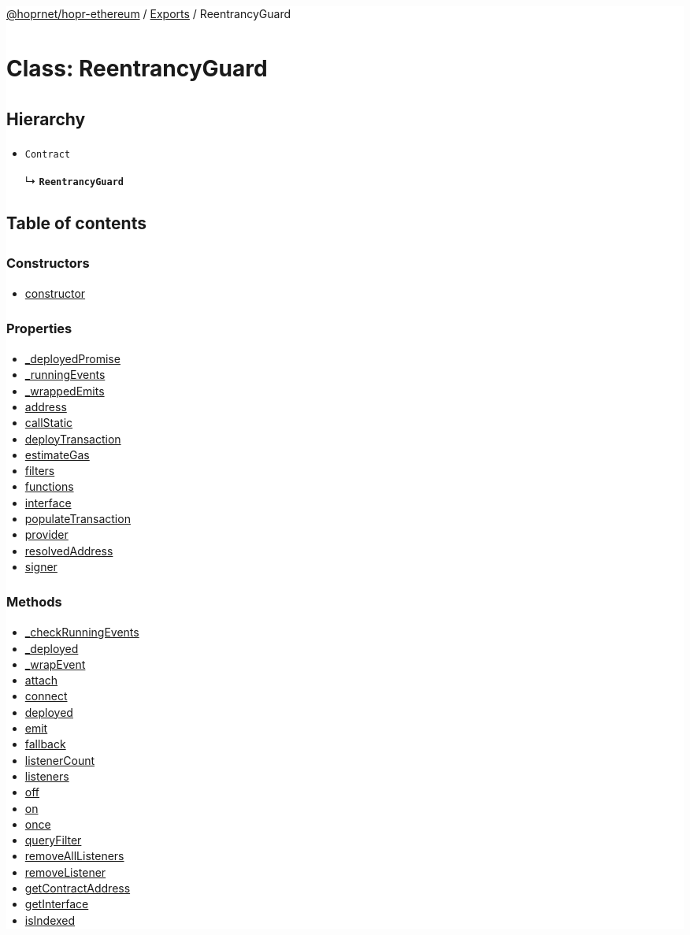 [@hoprnet/hopr-ethereum](../README.md) / [Exports](../modules.md) / ReentrancyGuard

# Class: ReentrancyGuard

## Hierarchy

- `Contract`

  ↳ **`ReentrancyGuard`**

## Table of contents

### Constructors

- [constructor](reentrancyguard.md#constructor)

### Properties

- [\_deployedPromise](reentrancyguard.md#_deployedpromise)
- [\_runningEvents](reentrancyguard.md#_runningevents)
- [\_wrappedEmits](reentrancyguard.md#_wrappedemits)
- [address](reentrancyguard.md#address)
- [callStatic](reentrancyguard.md#callstatic)
- [deployTransaction](reentrancyguard.md#deploytransaction)
- [estimateGas](reentrancyguard.md#estimategas)
- [filters](reentrancyguard.md#filters)
- [functions](reentrancyguard.md#functions)
- [interface](reentrancyguard.md#interface)
- [populateTransaction](reentrancyguard.md#populatetransaction)
- [provider](reentrancyguard.md#provider)
- [resolvedAddress](reentrancyguard.md#resolvedaddress)
- [signer](reentrancyguard.md#signer)

### Methods

- [\_checkRunningEvents](reentrancyguard.md#_checkrunningevents)
- [\_deployed](reentrancyguard.md#_deployed)
- [\_wrapEvent](reentrancyguard.md#_wrapevent)
- [attach](reentrancyguard.md#attach)
- [connect](reentrancyguard.md#connect)
- [deployed](reentrancyguard.md#deployed)
- [emit](reentrancyguard.md#emit)
- [fallback](reentrancyguard.md#fallback)
- [listenerCount](reentrancyguard.md#listenercount)
- [listeners](reentrancyguard.md#listeners)
- [off](reentrancyguard.md#off)
- [on](reentrancyguard.md#on)
- [once](reentrancyguard.md#once)
- [queryFilter](reentrancyguard.md#queryfilter)
- [removeAllListeners](reentrancyguard.md#removealllisteners)
- [removeListener](reentrancyguard.md#removelistener)
- [getContractAddress](reentrancyguard.md#getcontractaddress)
- [getInterface](reentrancyguard.md#getinterface)
- [isIndexed](reentrancyguard.md#isindexed)
